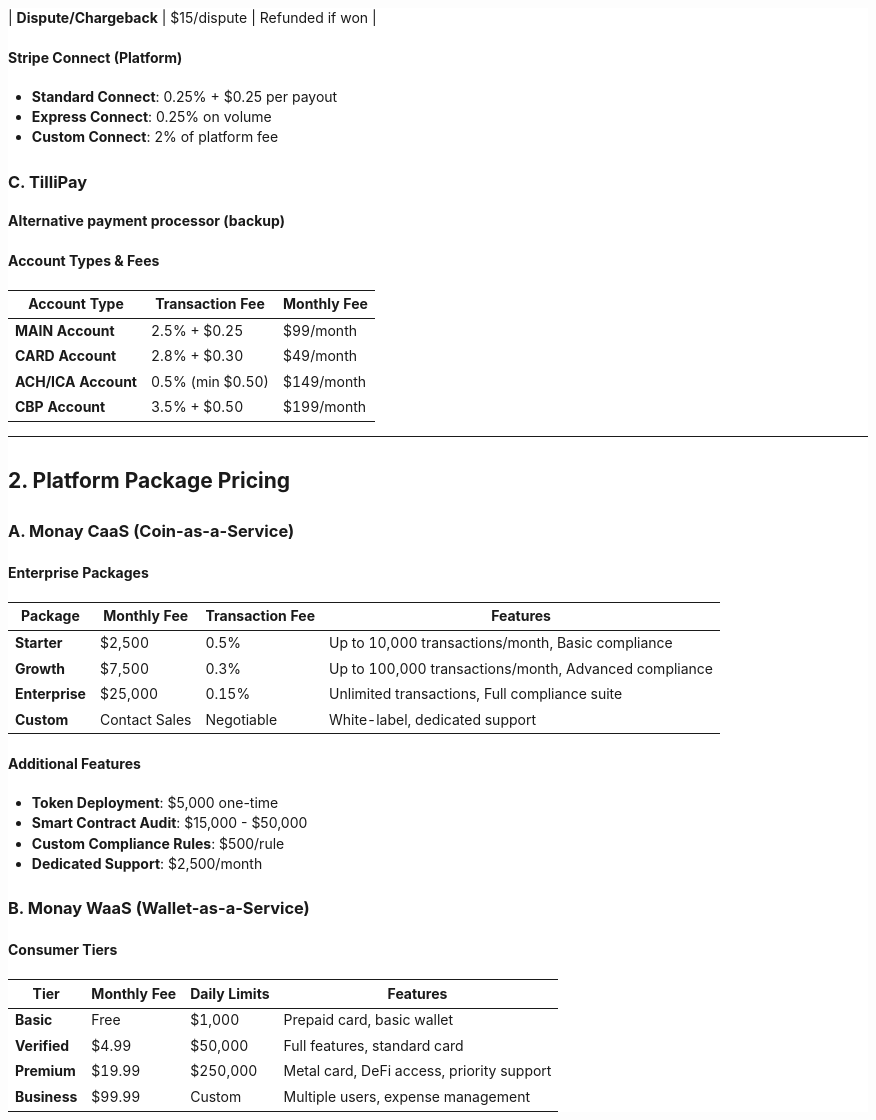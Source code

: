 | **Dispute/Chargeback** | $15/dispute | Refunded if won |

#### Stripe Connect (Platform)
- **Standard Connect**: 0.25% + $0.25 per payout
- **Express Connect**: 0.25% on volume
- **Custom Connect**: 2% of platform fee

### C. TilliPay
**Alternative payment processor (backup)**

#### Account Types & Fees
| Account Type | Transaction Fee | Monthly Fee |
|--------------|----------------|-------------|
| **MAIN Account** | 2.5% + $0.25 | $99/month |
| **CARD Account** | 2.8% + $0.30 | $49/month |
| **ACH/ICA Account** | 0.5% (min $0.50) | $149/month |
| **CBP Account** | 3.5% + $0.50 | $199/month |

---

## 2. Platform Package Pricing

### A. Monay CaaS (Coin-as-a-Service)

#### Enterprise Packages
| Package | Monthly Fee | Transaction Fee | Features |
|---------|------------|-----------------|----------|
| **Starter** | $2,500 | 0.5% | Up to 10,000 transactions/month, Basic compliance |
| **Growth** | $7,500 | 0.3% | Up to 100,000 transactions/month, Advanced compliance |
| **Enterprise** | $25,000 | 0.15% | Unlimited transactions, Full compliance suite |
| **Custom** | Contact Sales | Negotiable | White-label, dedicated support |

#### Additional Features
- **Token Deployment**: $5,000 one-time
- **Smart Contract Audit**: $15,000 - $50,000
- **Custom Compliance Rules**: $500/rule
- **Dedicated Support**: $2,500/month

### B. Monay WaaS (Wallet-as-a-Service)

#### Consumer Tiers
| Tier | Monthly Fee | Daily Limits | Features |
|------|------------|--------------|----------|
| **Basic** | Free | $1,000 | Prepaid card, basic wallet |
| **Verified** | $4.99 | $50,000 | Full features, standard card |
| **Premium** | $19.99 | $250,000 | Metal card, DeFi access, priority support |
| **Business** | $99.99 | Custom | Multiple users, expense management |
